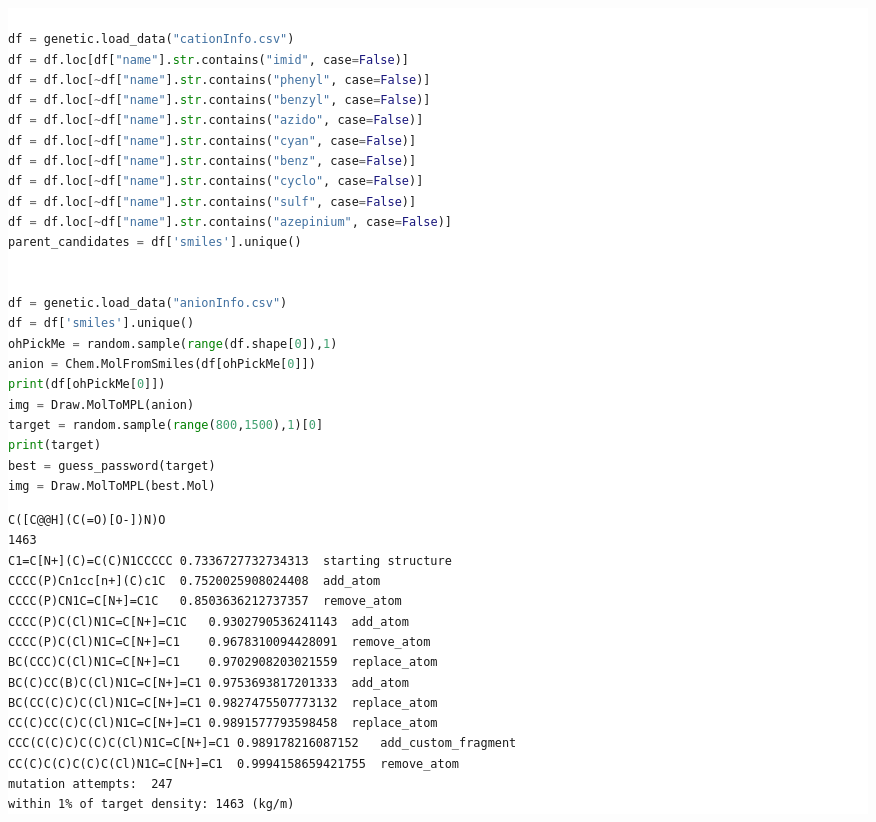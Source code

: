 ```python

df = genetic.load_data("cationInfo.csv")
df = df.loc[df["name"].str.contains("imid", case=False)]
df = df.loc[~df["name"].str.contains("phenyl", case=False)]
df = df.loc[~df["name"].str.contains("benzyl", case=False)]
df = df.loc[~df["name"].str.contains("azido", case=False)]
df = df.loc[~df["name"].str.contains("cyan", case=False)]
df = df.loc[~df["name"].str.contains("benz", case=False)]
df = df.loc[~df["name"].str.contains("cyclo", case=False)]
df = df.loc[~df["name"].str.contains("sulf", case=False)]
df = df.loc[~df["name"].str.contains("azepinium", case=False)]
parent_candidates = df['smiles'].unique()


df = genetic.load_data("anionInfo.csv")
df = df['smiles'].unique()
ohPickMe = random.sample(range(df.shape[0]),1)
anion = Chem.MolFromSmiles(df[ohPickMe[0]])
print(df[ohPickMe[0]])
img = Draw.MolToMPL(anion)
target = random.sample(range(800,1500),1)[0]
print(target)
best = guess_password(target)
img = Draw.MolToMPL(best.Mol)
```

    C([C@@H](C(=O)[O-])N)O
    1463
    C1=C[N+](C)=C(C)N1CCCCC	0.7336727732734313	starting structure
    CCCC(P)Cn1cc[n+](C)c1C	0.7520025908024408	add_atom
    CCCC(P)CN1C=C[N+]=C1C	0.8503636212737357	remove_atom
    CCCC(P)C(Cl)N1C=C[N+]=C1C	0.9302790536241143	add_atom
    CCCC(P)C(Cl)N1C=C[N+]=C1	0.9678310094428091	remove_atom
    BC(CCC)C(Cl)N1C=C[N+]=C1	0.9702908203021559	replace_atom
    BC(C)CC(B)C(Cl)N1C=C[N+]=C1	0.9753693817201333	add_atom
    BC(CC(C)C)C(Cl)N1C=C[N+]=C1	0.9827475507773132	replace_atom
    CC(C)CC(C)C(Cl)N1C=C[N+]=C1	0.9891577793598458	replace_atom
    CCC(C(C)C)C(C)C(Cl)N1C=C[N+]=C1	0.989178216087152	add_custom_fragment
    CC(C)C(C)C(C)C(Cl)N1C=C[N+]=C1	0.9994158659421755	remove_atom
    mutation attempts: 	247
    within 1% of target density: 1463 (kg/m) 


